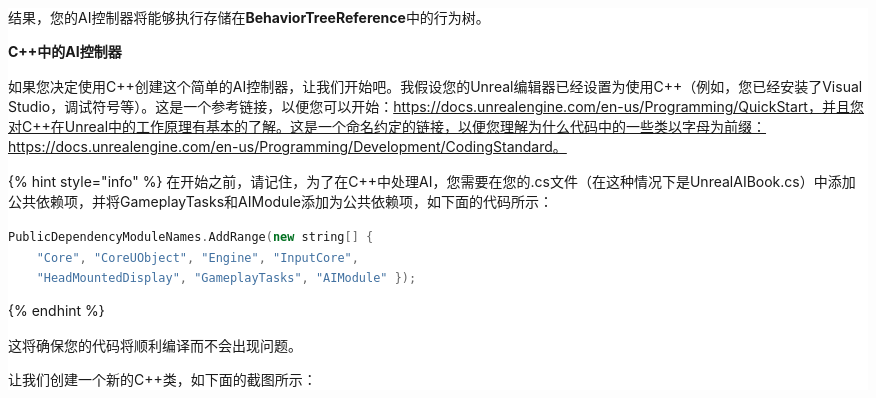 结果，您的AI控制器将能够执行存储在**BehaviorTreeReference**中的行为树。

**C++中的AI控制器**

如果您决定使用C++创建这个简单的AI控制器，让我们开始吧。我假设您的Unreal编辑器已经设置为使用C++（例如，您已经安装了Visual Studio，调试符号等）。这是一个参考链接，以便您可以开始：https://docs.unrealengine.com/en-us/Programming/QuickStart，并且您对C++在Unreal中的工作原理有基本的了解。这是一个命名约定的链接，以便您理解为什么代码中的一些类以字母为前缀：https://docs.unrealengine.com/en-us/Programming/Development/CodingStandard。

{% hint style="info" %}
在开始之前，请记住，为了在C++中处理AI，您需要在您的.cs文件（在这种情况下是UnrealAIBook.cs）中添加公共依赖项，并将GameplayTasks和AIModule添加为公共依赖项，如下面的代码所示：

```cpp
PublicDependencyModuleNames.AddRange(new string[] {
    "Core", "CoreUObject", "Engine", "InputCore",
    "HeadMountedDisplay", "GameplayTasks", "AIModule" });
```
{% endhint %}

这将确保您的代码将顺利编译而不会出现问题。

让我们创建一个新的C++类，如下面的截图所示：
